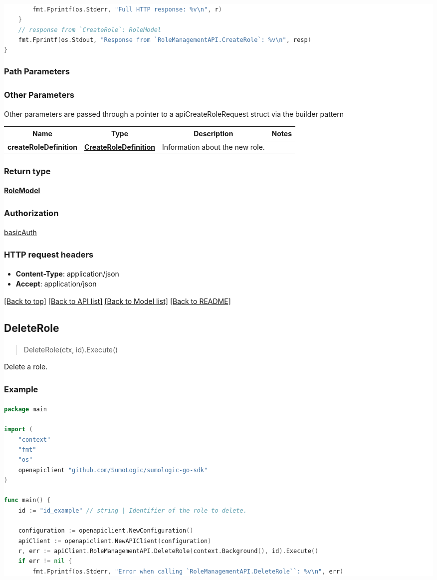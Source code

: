 ```go
		fmt.Fprintf(os.Stderr, "Full HTTP response: %v\n", r)
	}
	// response from `CreateRole`: RoleModel
	fmt.Fprintf(os.Stdout, "Response from `RoleManagementAPI.CreateRole`: %v\n", resp)
}
```

### Path Parameters



### Other Parameters

Other parameters are passed through a pointer to a apiCreateRoleRequest struct via the builder pattern


Name | Type | Description  | Notes
------------- | ------------- | ------------- | -------------
 **createRoleDefinition** | [**CreateRoleDefinition**](CreateRoleDefinition.md) | Information about the new role. | 

### Return type

[**RoleModel**](RoleModel.md)

### Authorization

[basicAuth](../README.md#basicAuth)

### HTTP request headers

- **Content-Type**: application/json
- **Accept**: application/json

[[Back to top]](#) [[Back to API list]](../README.md#documentation-for-api-endpoints)
[[Back to Model list]](../README.md#documentation-for-models)
[[Back to README]](../README.md)


## DeleteRole

> DeleteRole(ctx, id).Execute()

Delete a role.



### Example

```go
package main

import (
	"context"
	"fmt"
	"os"
	openapiclient "github.com/SumoLogic/sumologic-go-sdk"
)

func main() {
	id := "id_example" // string | Identifier of the role to delete.

	configuration := openapiclient.NewConfiguration()
	apiClient := openapiclient.NewAPIClient(configuration)
	r, err := apiClient.RoleManagementAPI.DeleteRole(context.Background(), id).Execute()
	if err != nil {
		fmt.Fprintf(os.Stderr, "Error when calling `RoleManagementAPI.DeleteRole``: %v\n", err)
```